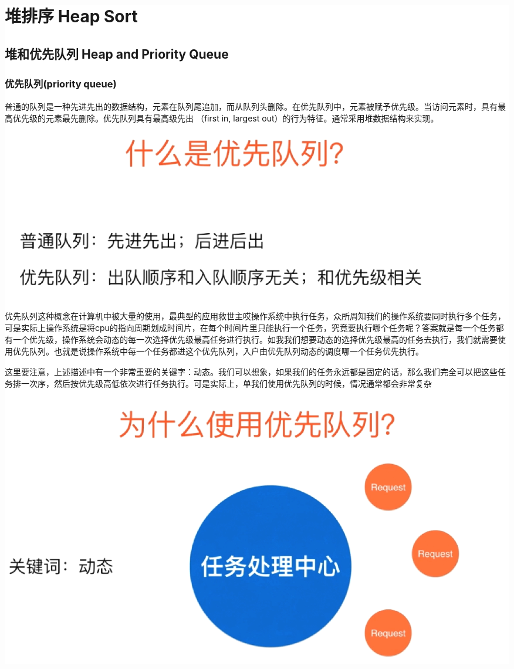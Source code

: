 # 堆排序 Heap Sort

## 堆和优先队列 Heap and Priority Queue

### 优先队列(priority queue)

普通的队列是一种先进先出的数据结构，元素在队列尾追加，而从队列头删除。在优先队列中，元素被赋予优先级。当访问元素时，具有最高优先级的元素最先删除。优先队列具有最高级先出 （first in, largest out）的行为特征。通常采用堆数据结构来实现。

![](../img/impicture_20220219_154144.png)

优先队列这种概念在计算机中被大量的使用，最典型的应用救世主哎操作系统中执行任务，众所周知我们的操作系统要同时执行多个任务，可是实际上操作系统是将cpu的指向周期划成时间片，在每个时间片里只能执行一个任务，究竟要执行哪个任务呢？答案就是每一个任务都有一个优先级，操作系统会动态的每一次选择优先级最高任务进行执行。如我我们想要动态的选择优先级最高的任务去执行，我们就需要使用优先队列。也就是说操作系统中每一个任务都进这个优先队列，入户由优先队列动态的调度哪一个任务优先执行。

这里要注意，上述描述中有一个非常重要的关键字：动态。我们可以想象，如果我们的任务永远都是固定的话，那么我们完全可以把这些任务排一次序，然后按优先级高低依次进行任务执行。可是实际上，单我们使用优先队列的时候，情况通常都会非常复杂

![](../img/impicture_20220219_155845.png)
